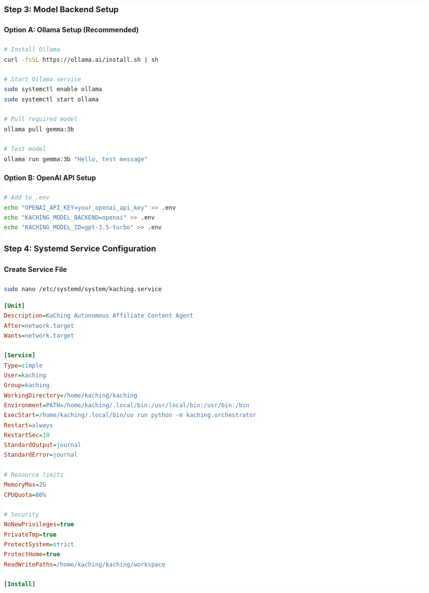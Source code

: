 ### Step 3: Model Backend Setup

#### Option A: Ollama Setup (Recommended)

```bash
# Install Ollama
curl -fsSL https://ollama.ai/install.sh | sh

# Start Ollama service
sudo systemctl enable ollama
sudo systemctl start ollama

# Pull required model
ollama pull gemma:3b

# Test model
ollama run gemma:3b "Hello, test message"
```

#### Option B: OpenAI API Setup

```bash
# Add to .env
echo "OPENAI_API_KEY=your_openai_api_key" >> .env
echo "KACHING_MODEL_BACKEND=openai" >> .env
echo "KACHING_MODEL_ID=gpt-3.5-turbo" >> .env
```

### Step 4: Systemd Service Configuration

#### Create Service File

```bash
sudo nano /etc/systemd/system/kaching.service
```

```ini
[Unit]
Description=KaChing Autonomous Affiliate Content Agent
After=network.target
Wants=network.target

[Service]
Type=simple
User=kaching
Group=kaching
WorkingDirectory=/home/kaching/kaching
Environment=PATH=/home/kaching/.local/bin:/usr/local/bin:/usr/bin:/bin
ExecStart=/home/kaching/.local/bin/uv run python -m kaching.orchestrator
Restart=always
RestartSec=10
StandardOutput=journal
StandardError=journal

# Resource limits
MemoryMax=2G
CPUQuota=80%

# Security
NoNewPrivileges=true
PrivateTmp=true
ProtectSystem=strict
ProtectHome=true
ReadWritePaths=/home/kaching/kaching/workspace

[Install]
```